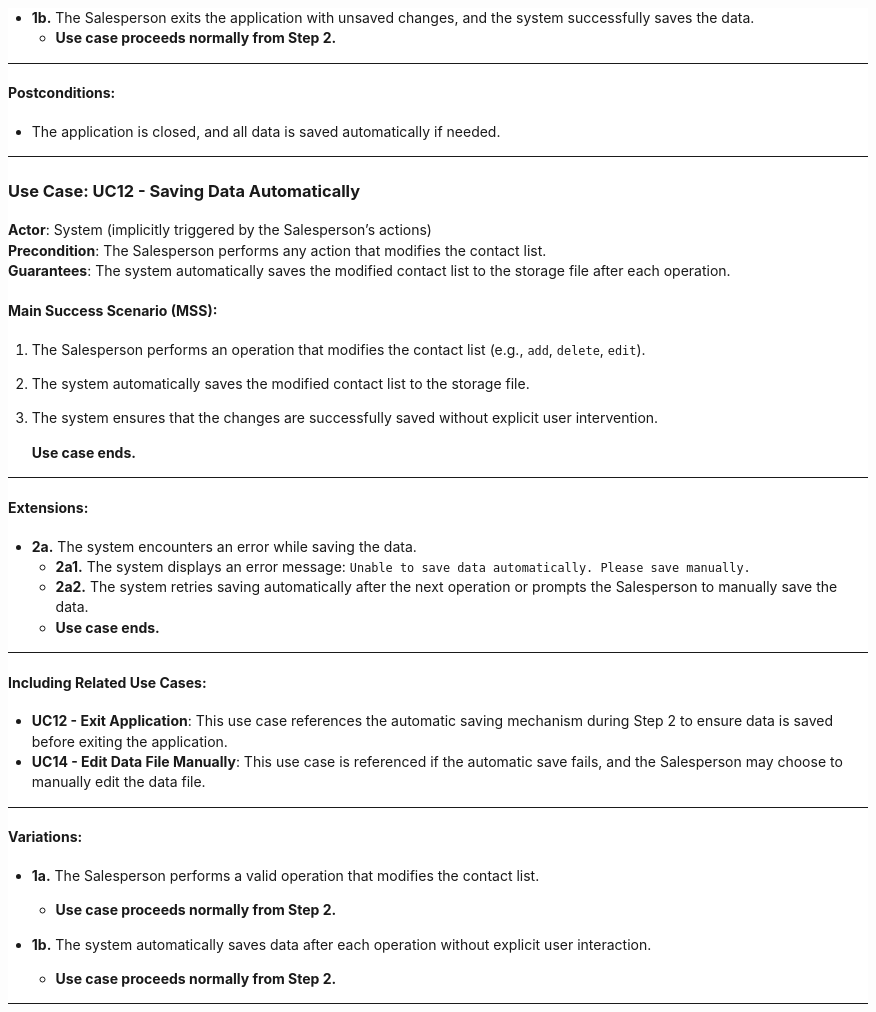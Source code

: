 - **1b.** The Salesperson exits the application with unsaved changes, and the system successfully saves the data.
  - **Use case proceeds normally from Step 2.**

---

#### Postconditions:
- The application is closed, and all data is saved automatically if needed.

---

### Use Case: **UC12 - Saving Data Automatically**
**Actor**: System (implicitly triggered by the Salesperson’s actions)  
**Precondition**: The Salesperson performs any action that modifies the contact list.  
**Guarantees**: The system automatically saves the modified contact list to the storage file after each operation.

#### Main Success Scenario (MSS):
1. The Salesperson performs an operation that modifies the contact list (e.g., `add`, `delete`, `edit`).
2. The system automatically saves the modified contact list to the storage file.
3. The system ensures that the changes are successfully saved without explicit user intervention.

   **Use case ends.**

---

#### Extensions:
- **2a.** The system encounters an error while saving the data.
  - **2a1.** The system displays an error message: `Unable to save data automatically. Please save manually.`
  - **2a2.** The system retries saving automatically after the next operation or prompts the Salesperson to manually save the data.
  - **Use case ends.**

---

#### Including Related Use Cases:
- **UC12 - Exit Application**: This use case references the automatic saving mechanism during Step 2 to ensure data is saved before exiting the application.
- **UC14 - Edit Data File Manually**: This use case is referenced if the automatic save fails, and the Salesperson may choose to manually edit the data file.

---

#### Variations:
- **1a.** The Salesperson performs a valid operation that modifies the contact list.
  - **Use case proceeds normally from Step 2.**

- **1b.** The system automatically saves data after each operation without explicit user interaction.
  - **Use case proceeds normally from Step 2.**

---
